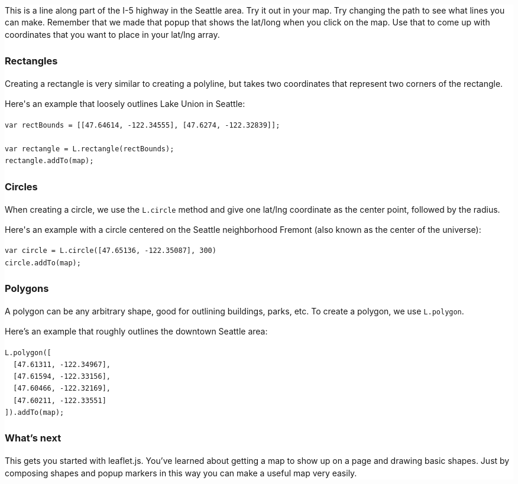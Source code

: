 This is a line along part of the I-5 highway in the Seattle area. Try it out in your map. Try changing the path to see what lines you can make. Remember that we made that popup that shows the lat/long when you click on the map. Use that to come up with coordinates that you want to place in your lat/lng array.

### Rectangles

Creating a rectangle is very similar to creating a polyline, but takes two coordinates that represent two corners of the rectangle.

Here's an example that loosely outlines Lake Union in Seattle:


```
var rectBounds = [[47.64614, -122.34555], [47.6274, -122.32839]];

var rectangle = L.rectangle(rectBounds);
rectangle.addTo(map);

```

### Circles

When creating a circle, we use the `L.circle` method and give one lat/lng coordinate as the center point, followed by the radius.

Here's an example with a circle centered on the Seattle neighborhood Fremont (also known as the center of the universe):


```
var circle = L.circle([47.65136, -122.35087], 300)
circle.addTo(map);

```

### Polygons

A polygon can be any arbitrary shape, good for outlining buildings, parks, etc. To create a polygon, we use `L.polygon`.

Here’s an example that roughly outlines the downtown Seattle area:


```
L.polygon([
  [47.61311, -122.34967],
  [47.61594, -122.33156],
  [47.60466, -122.32169],
  [47.60211, -122.33551]
]).addTo(map);

```

### What’s next
This gets you started with leaflet.js. You’ve learned about getting a map to show up on a page and drawing basic shapes. Just by composing shapes and popup markers in this way you can make a useful map very easily.

